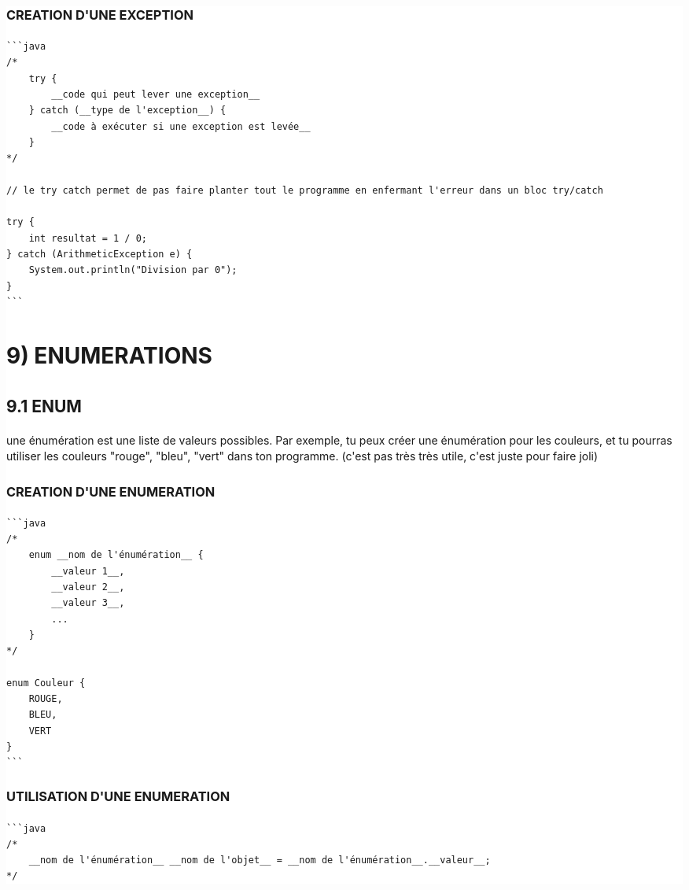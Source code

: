 ### CREATION D'UNE EXCEPTION

    ```java
    /*
        try {
            __code qui peut lever une exception__
        } catch (__type de l'exception__) {
            __code à exécuter si une exception est levée__
        }
    */

    // le try catch permet de pas faire planter tout le programme en enfermant l'erreur dans un bloc try/catch

    try {
        int resultat = 1 / 0;
    } catch (ArithmeticException e) {
        System.out.println("Division par 0");
    }
    ```

# 9) ENUMERATIONS
## 9.1 ENUM
une énumération est une liste de valeurs possibles. Par exemple, tu peux créer une énumération pour les couleurs, et tu pourras utiliser les couleurs "rouge", "bleu", "vert" dans ton programme.
(c'est pas très très utile, c'est juste pour faire joli)

### CREATION D'UNE ENUMERATION

    ```java
    /*
        enum __nom de l'énumération__ {
            __valeur 1__,
            __valeur 2__,
            __valeur 3__,
            ...
        }
    */

    enum Couleur {
        ROUGE,
        BLEU,
        VERT
    }
    ```

### UTILISATION D'UNE ENUMERATION

    ```java
    /*
        __nom de l'énumération__ __nom de l'objet__ = __nom de l'énumération__.__valeur__;
    */
